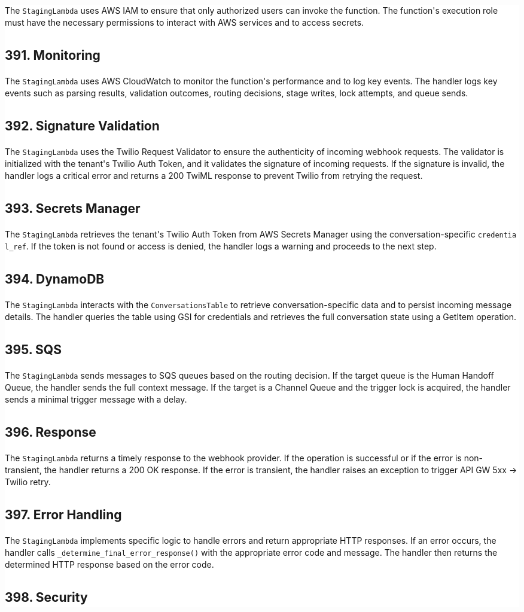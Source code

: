 The `StagingLambda` uses AWS IAM to ensure that only authorized users can invoke the function. The function's execution role must have the necessary permissions to interact with AWS services and to access secrets.

## 391. Monitoring

The `StagingLambda` uses AWS CloudWatch to monitor the function's performance and to log key events. The handler logs key events such as parsing results, validation outcomes, routing decisions, stage writes, lock attempts, and queue sends.

## 392. Signature Validation

The `StagingLambda` uses the Twilio Request Validator to ensure the authenticity of incoming webhook requests. The validator is initialized with the tenant's Twilio Auth Token, and it validates the signature of incoming requests. If the signature is invalid, the handler logs a critical error and returns a 200 TwiML response to prevent Twilio from retrying the request.

## 393. Secrets Manager

The `StagingLambda` retrieves the tenant's Twilio Auth Token from AWS Secrets Manager using the conversation-specific `credential_ref`. If the token is not found or access is denied, the handler logs a warning and proceeds to the next step.

## 394. DynamoDB

The `StagingLambda` interacts with the `ConversationsTable` to retrieve conversation-specific data and to persist incoming message details. The handler queries the table using GSI for credentials and retrieves the full conversation state using a GetItem operation.

## 395. SQS

The `StagingLambda` sends messages to SQS queues based on the routing decision. If the target queue is the Human Handoff Queue, the handler sends the full context message. If the target is a Channel Queue and the trigger lock is acquired, the handler sends a minimal trigger message with a delay.

## 396. Response

The `StagingLambda` returns a timely response to the webhook provider. If the operation is successful or if the error is non-transient, the handler returns a 200 OK response. If the error is transient, the handler raises an exception to trigger API GW 5xx -> Twilio retry.

## 397. Error Handling

The `StagingLambda` implements specific logic to handle errors and return appropriate HTTP responses. If an error occurs, the handler calls `_determine_final_error_response()` with the appropriate error code and message. The handler then returns the determined HTTP response based on the error code.

## 398. Security

